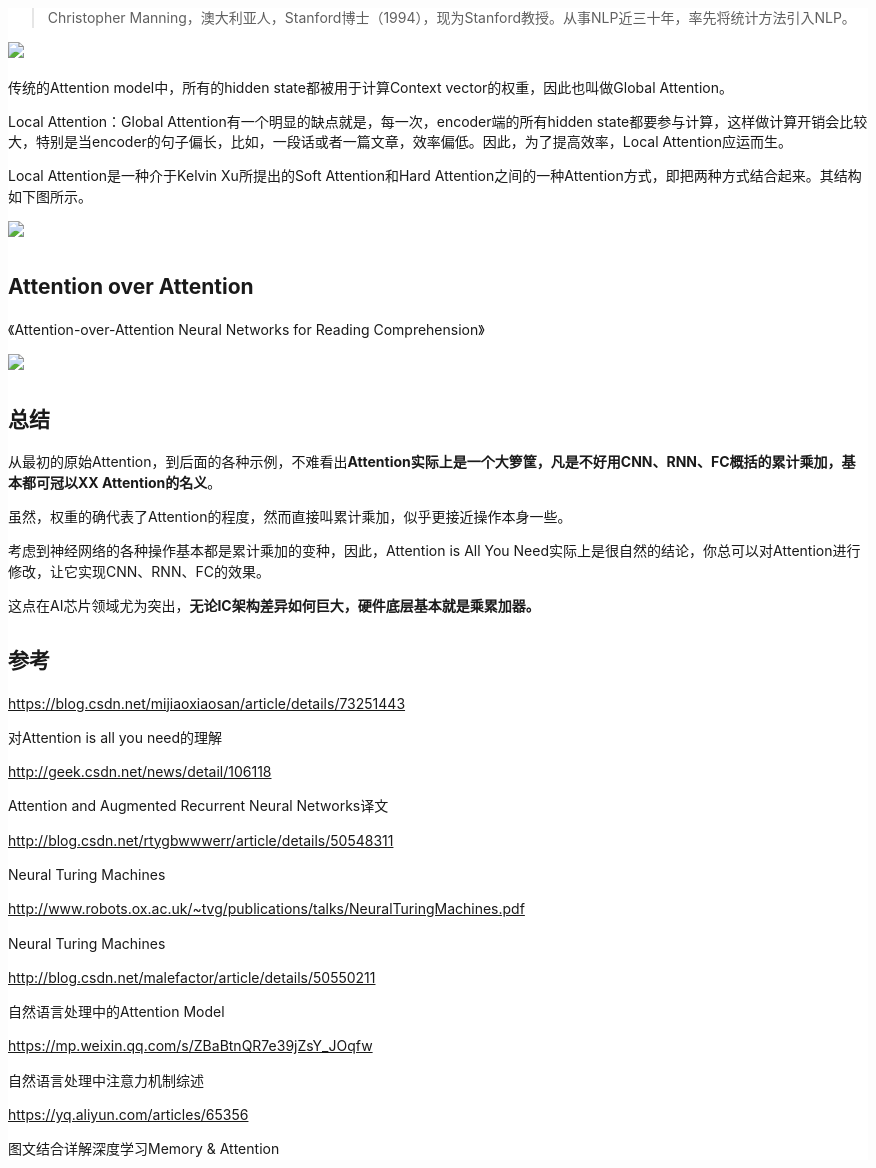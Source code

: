 >Christopher Manning，澳大利亚人，Stanford博士（1994），现为Stanford教授。从事NLP近三十年，率先将统计方法引入NLP。

![](/images/img2/Global_attention.png)

传统的Attention model中，所有的hidden state都被用于计算Context vector的权重，因此也叫做Global Attention。

Local Attention：Global Attention有一个明显的缺点就是，每一次，encoder端的所有hidden state都要参与计算，这样做计算开销会比较大，特别是当encoder的句子偏长，比如，一段话或者一篇文章，效率偏低。因此，为了提高效率，Local Attention应运而生。

Local Attention是一种介于Kelvin Xu所提出的Soft Attention和Hard Attention之间的一种Attention方式，即把两种方式结合起来。其结构如下图所示。

![](/images/img2/Local_attention.png)

## Attention over Attention

《Attention-over-Attention Neural Networks for Reading Comprehension》

![](/images/img2/Attention-over-Attention.png)

## 总结

从最初的原始Attention，到后面的各种示例，不难看出**Attention实际上是一个大箩筐，凡是不好用CNN、RNN、FC概括的累计乘加，基本都可冠以XX Attention的名义**。

虽然，权重的确代表了Attention的程度，然而直接叫累计乘加，似乎更接近操作本身一些。

考虑到神经网络的各种操作基本都是累计乘加的变种，因此，Attention is All You Need实际上是很自然的结论，你总可以对Attention进行修改，让它实现CNN、RNN、FC的效果。

这点在AI芯片领域尤为突出，**无论IC架构差异如何巨大，硬件底层基本就是乘累加器。**

## 参考

https://blog.csdn.net/mijiaoxiaosan/article/details/73251443

对Attention is all you need的理解

http://geek.csdn.net/news/detail/106118

Attention and Augmented Recurrent Neural Networks译文

http://blog.csdn.net/rtygbwwwerr/article/details/50548311

Neural Turing Machines

http://www.robots.ox.ac.uk/~tvg/publications/talks/NeuralTuringMachines.pdf

Neural Turing Machines

http://blog.csdn.net/malefactor/article/details/50550211

自然语言处理中的Attention Model

https://mp.weixin.qq.com/s/ZBaBtnQR7e39jZsY_JOqfw

自然语言处理中注意力机制综述

https://yq.aliyun.com/articles/65356

图文结合详解深度学习Memory & Attention
